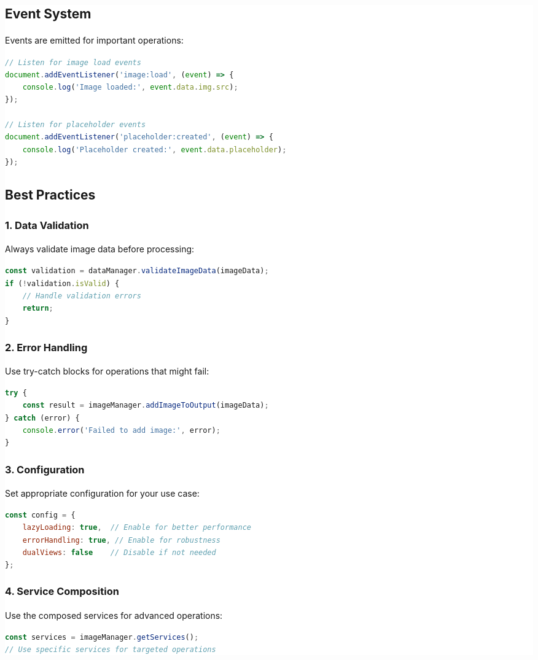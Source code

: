 ## Event System

Events are emitted for important operations:

```javascript
// Listen for image load events
document.addEventListener('image:load', (event) => {
    console.log('Image loaded:', event.data.img.src);
});

// Listen for placeholder events
document.addEventListener('placeholder:created', (event) => {
    console.log('Placeholder created:', event.data.placeholder);
});
```

## Best Practices

### 1. Data Validation
Always validate image data before processing:
```javascript
const validation = dataManager.validateImageData(imageData);
if (!validation.isValid) {
    // Handle validation errors
    return;
}
```

### 2. Error Handling
Use try-catch blocks for operations that might fail:
```javascript
try {
    const result = imageManager.addImageToOutput(imageData);
} catch (error) {
    console.error('Failed to add image:', error);
}
```

### 3. Configuration
Set appropriate configuration for your use case:
```javascript
const config = {
    lazyLoading: true,  // Enable for better performance
    errorHandling: true, // Enable for robustness
    dualViews: false    // Disable if not needed
};
```

### 4. Service Composition
Use the composed services for advanced operations:
```javascript
const services = imageManager.getServices();
// Use specific services for targeted operations
```
